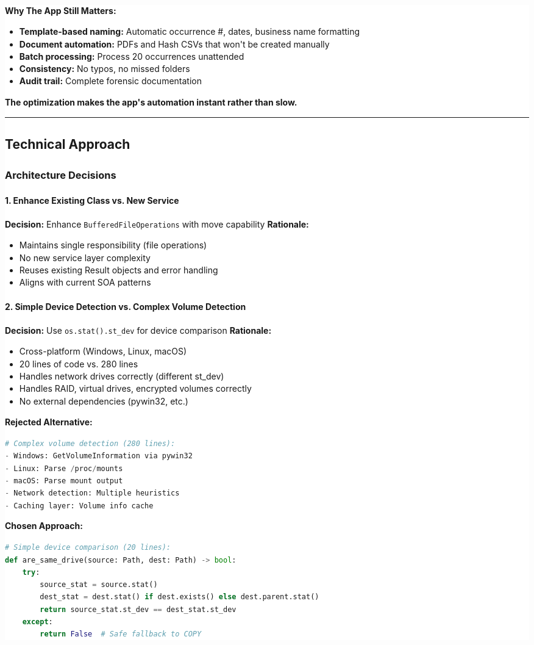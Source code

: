 **Why The App Still Matters:**
- **Template-based naming:** Automatic occurrence #, dates, business name formatting
- **Document automation:** PDFs and Hash CSVs that won't be created manually
- **Batch processing:** Process 20 occurrences unattended
- **Consistency:** No typos, no missed folders
- **Audit trail:** Complete forensic documentation

**The optimization makes the app's automation instant rather than slow.**

---

## Technical Approach

### Architecture Decisions

#### 1. Enhance Existing Class vs. New Service
**Decision:** Enhance `BufferedFileOperations` with move capability
**Rationale:**
- Maintains single responsibility (file operations)
- No new service layer complexity
- Reuses existing Result objects and error handling
- Aligns with current SOA patterns

#### 2. Simple Device Detection vs. Complex Volume Detection
**Decision:** Use `os.stat().st_dev` for device comparison
**Rationale:**
- Cross-platform (Windows, Linux, macOS)
- 20 lines of code vs. 280 lines
- Handles network drives correctly (different st_dev)
- Handles RAID, virtual drives, encrypted volumes correctly
- No external dependencies (pywin32, etc.)

**Rejected Alternative:**
```python
# Complex volume detection (280 lines):
- Windows: GetVolumeInformation via pywin32
- Linux: Parse /proc/mounts
- macOS: Parse mount output
- Network detection: Multiple heuristics
- Caching layer: Volume info cache
```

**Chosen Approach:**
```python
# Simple device comparison (20 lines):
def are_same_drive(source: Path, dest: Path) -> bool:
    try:
        source_stat = source.stat()
        dest_stat = dest.stat() if dest.exists() else dest.parent.stat()
        return source_stat.st_dev == dest_stat.st_dev
    except:
        return False  # Safe fallback to COPY
```
